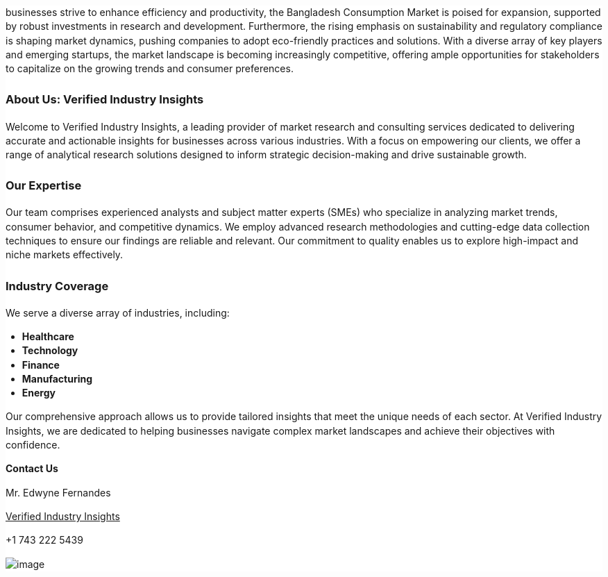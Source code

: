 businesses strive to enhance efficiency and productivity, the Bangladesh Consumption Market is poised for expansion, supported by robust investments in research and development. Furthermore, the rising emphasis on sustainability and regulatory compliance is shaping market dynamics, pushing companies to adopt eco-friendly practices and solutions. With a diverse array of key players and emerging startups, the market landscape is becoming increasingly competitive, offering ample opportunities for stakeholders to capitalize on the growing trends and consumer preferences.</p><h3>About Us: Verified Industry Insights</h3><p>Welcome to Verified Industry Insights, a leading provider of market research and consulting services dedicated to delivering accurate and actionable insights for businesses across various industries. With a focus on empowering our clients, we offer a range of analytical research solutions designed to inform strategic decision-making and drive sustainable growth.</p><h3>Our Expertise</h3><p>Our team comprises experienced analysts and subject matter experts (SMEs) who specialize in analyzing market trends, consumer behavior, and competitive dynamics. We employ advanced research methodologies and cutting-edge data collection techniques to ensure our findings are reliable and relevant. Our commitment to quality enables us to explore high-impact and niche markets effectively.</p><h3>Industry Coverage</h3><p>We serve a diverse array of industries, including:</p><ul><li><strong>Healthcare</strong></li><li><strong>Technology</strong></li><li><strong>Finance</strong></li><li><strong>Manufacturing</strong></li><li><strong>Energy</strong></li></ul><p>Our comprehensive approach allows us to provide tailored insights that meet the unique needs of each sector. At Verified Industry Insights, we are dedicated to helping businesses navigate complex market landscapes and achieve their objectives with confidence.</p><p><strong>Contact Us</strong></p><p>Mr. Edwyne Fernandes</p><p><a href="https://www.verifiedindustryinsights.com/">Verified Industry Insights</a></p><p>+1 743 222 5439</p>
![image](https://github.com/user-attachments/assets/1e5ed300-fc1b-4075-8315-3cb37378e61b)
